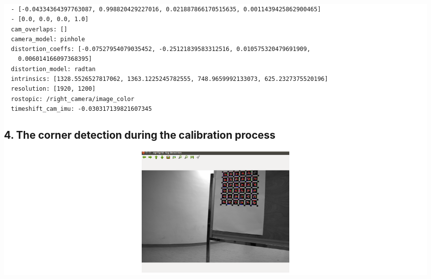 ```
  - [-0.04334364397763087, 0.998820429227016, 0.021887866170515635, 0.0011439425862900465]
  - [0.0, 0.0, 0.0, 1.0]
  cam_overlaps: []
  camera_model: pinhole
  distortion_coeffs: [-0.07527954079035452, -0.25121839583312516, 0.010575320479691909,
    0.006014166097368395]
  distortion_model: radtan
  intrinsics: [1328.5526527817062, 1363.1225245782555, 748.9659992133073, 625.2327375520196]
  resolution: [1920, 1200]
  rostopic: /right_camera/image_color
  timeshift_cam_imu: -0.030317139821607345
```
## 4. The corner detection during the calibration process

<p align="center">
  <img width="300pix" src="cornerdetect1.png">
</p>
